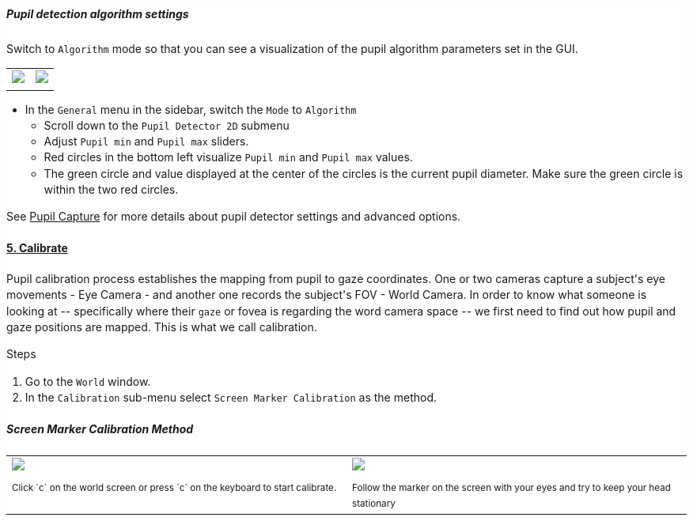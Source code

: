 ##### Pupil detection algorithm settings
Switch to `Algorithm` mode so that you can see a visualization of the pupil algorithm parameters set in the GUI.

<table>
  <p align="center"></p>
  <tr>
    <td><img src="https://raw.githubusercontent.com/wiki/pupil-labs/pupil/media/basic-workflow/pupil-capture/eye-ui/pupil-detect-algor.png" width="100%"></td>
    <td><img src="https://raw.githubusercontent.com/wiki/pupil-labs/pupil/media/basic-workflow/pupil-hardware/pupil-detection/pupil-algorithm.png" width="100%"></td>
  </tr>
</table>

* In the `General` menu in the sidebar, switch the `Mode` to `Algorithm`
  * Scroll down to the `Pupil Detector 2D` submenu
  * Adjust `Pupil min` and `Pupil max` sliders.
  * Red circles in the bottom left visualize `Pupil min` and `Pupil max` values.
  * The green circle and value displayed at the center of the circles is the current pupil diameter. Make sure the green circle is within the two red circles.

<aside class="notice">
See <a href="#pupil-capture">Pupil Capture</a> for more details about pupil detector settings and advanced options.
</aside>

<div class="content-container">
  <div class="header-link">
    <a href="#steps-calibrate">
      <h4 id="steps-calibrate">5. Calibrate</h4>
    </a>
  </div>
</div>

Pupil calibration process establishes the mapping from pupil to gaze coordinates. One or two cameras capture a subject's eye movements - Eye Camera - and another one records the subject's FOV - World Camera. In order to know what someone is looking at -- specifically where their `gaze` or fovea is regarding the word camera space -- we first need to find out how pupil and gaze positions are mapped. This is what we call calibration.

Steps
1. Go to the `World` window.
1. In the `Calibration` sub-menu select `Screen Marker Calibration` as the method.

##### Screen Marker Calibration Method
<table>
  <tr>
    <td width="50%"><img src="https://raw.githubusercontent.com/wiki/pupil-labs/pupil/media/basic-workflow/pupil-capture/recording-directory/record-callout.png" width="100%"></td>
    <td width="50%"><img src="https://raw.githubusercontent.com/wiki/pupil-labs/pupil/media/basic-workflow/pupil-hardware/calibrate/calibrate-border.png" width="100%"></td>
  </tr>
  <tr>
    <td valign='top'>
    <small>Click `c` on the world screen or press `c` on the keyboard to start calibrate.</small>
    </td>
    <td valign='top'>
    <small>Follow the marker on the screen with your eyes and try to keep your head stationary</small>
    </td>
  </tr>  
</table>
